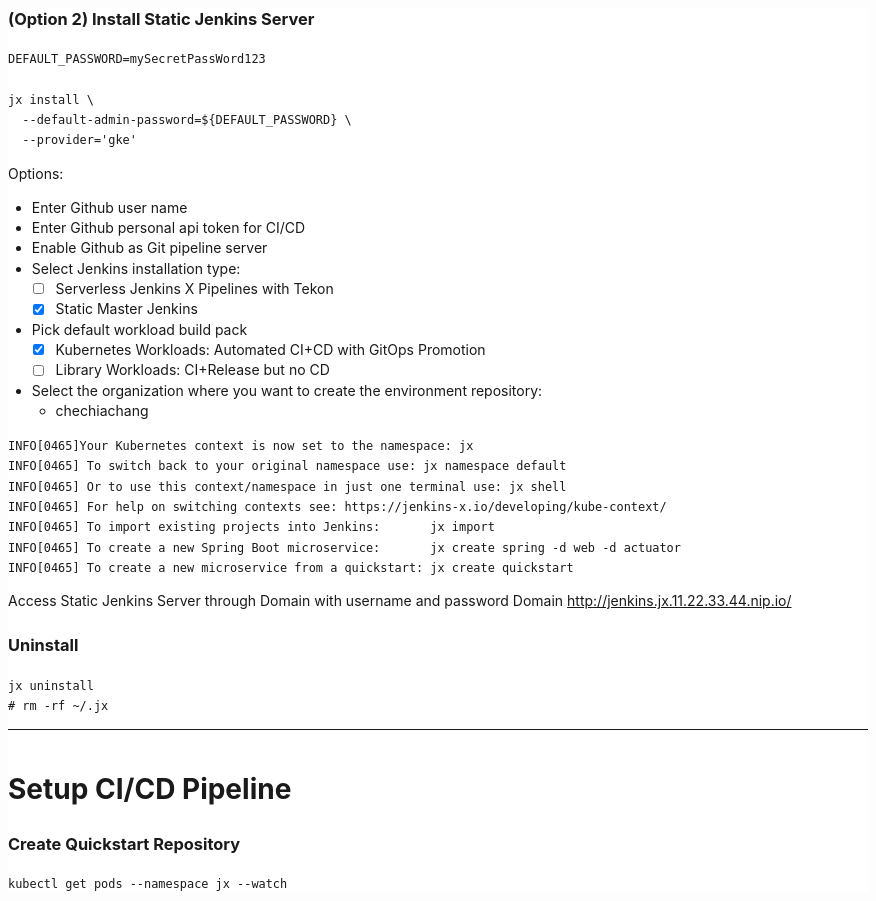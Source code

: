 ### (Option 2) Install Static Jenkins Server

```
DEFAULT_PASSWORD=mySecretPassWord123

jx install \
  --default-admin-password=${DEFAULT_PASSWORD} \
  --provider='gke'
```

Options:

- Enter Github user name
- Enter Github personal api token for CI/CD
- Enable Github as Git pipeline server
- Select Jenkins installation type:
  - [ ] Serverless Jenkins X Pipelines with Tekon
  - [x] Static Master Jenkins
- Pick default workload build pack
  - [x] Kubernetes Workloads: Automated CI+CD with GitOps Promotion
  - [ ] Library Workloads: CI+Release but no CD
- Select the organization where you want to create the environment repository:
  - chechiachang

```
INFO[0465]Your Kubernetes context is now set to the namespace: jx
INFO[0465] To switch back to your original namespace use: jx namespace default
INFO[0465] Or to use this context/namespace in just one terminal use: jx shell
INFO[0465] For help on switching contexts see: https://jenkins-x.io/developing/kube-context/
INFO[0465] To import existing projects into Jenkins:       jx import
INFO[0465] To create a new Spring Boot microservice:       jx create spring -d web -d actuator
INFO[0465] To create a new microservice from a quickstart: jx create quickstart
```

Access Static Jenkins Server through Domain with username and password
Domain http://jenkins.jx.11.22.33.44.nip.io/

### Uninstall

```
jx uninstall
# rm -rf ~/.jx
```

---
<a name="pipeline"></a>

# Setup CI/CD Pipeline

### Create Quickstart Repository

```
kubectl get pods --namespace jx --watch
```
